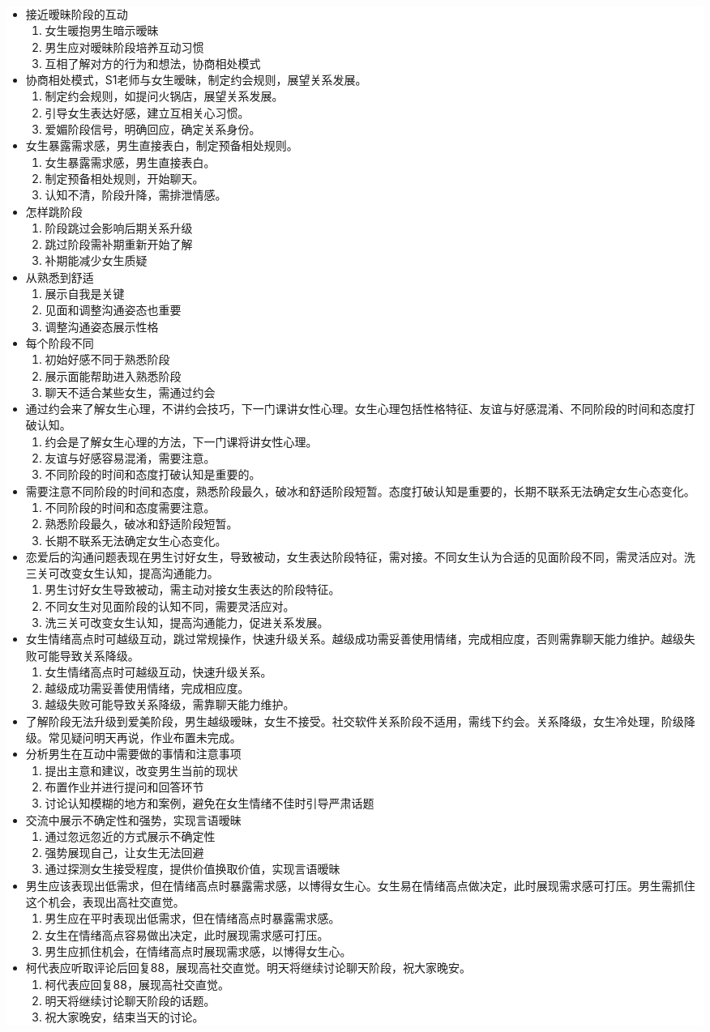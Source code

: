 -   接近暧昧阶段的互动
    1.  女生暖抱男生暗示暧昧
    2.  男生应对暧昧阶段培养互动习惯
    3.  互相了解对方的行为和想法，协商相处模式
-   协商相处模式，S1老师与女生暧昧，制定约会规则，展望关系发展。
    1.  制定约会规则，如提问火锅店，展望关系发展。
    2.  引导女生表达好感，建立互相关心习惯。
    3.  爱媚阶段信号，明确回应，确定关系身份。
-   女生暴露需求感，男生直接表白，制定预备相处规则。
    1.  女生暴露需求感，男生直接表白。
    2.  制定预备相处规则，开始聊天。
    3.  认知不清，阶段升降，需排泄情感。
-   怎样跳阶段
    1.  阶段跳过会影响后期关系升级
    2.  跳过阶段需补期重新开始了解
    3.  补期能减少女生质疑
-   从熟悉到舒适
    1.  展示自我是关键
    2.  见面和调整沟通姿态也重要
    3.  调整沟通姿态展示性格
-   每个阶段不同
    1.  初始好感不同于熟悉阶段
    2.  展示面能帮助进入熟悉阶段
    3.  聊天不适合某些女生，需通过约会
-   通过约会来了解女生心理，不讲约会技巧，下一门课讲女性心理。女生心理包括性格特征、友谊与好感混淆、不同阶段的时间和态度打破认知。
    1.  约会是了解女生心理的方法，下一门课将讲女性心理。
    2.  友谊与好感容易混淆，需要注意。
    3.  不同阶段的时间和态度打破认知是重要的。
-   需要注意不同阶段的时间和态度，熟悉阶段最久，破冰和舒适阶段短暂。态度打破认知是重要的，长期不联系无法确定女生心态变化。
    1.  不同阶段的时间和态度需要注意。
    2.  熟悉阶段最久，破冰和舒适阶段短暂。
    3.  长期不联系无法确定女生心态变化。
-   恋爱后的沟通问题表现在男生讨好女生，导致被动，女生表达阶段特征，需对接。不同女生认为合适的见面阶段不同，需灵活应对。洗三关可改变女生认知，提高沟通能力。
    1.  男生讨好女生导致被动，需主动对接女生表达的阶段特征。
    2.  不同女生对见面阶段的认知不同，需要灵活应对。
    3.  洗三关可改变女生认知，提高沟通能力，促进关系发展。
-   女生情绪高点时可越级互动，跳过常规操作，快速升级关系。越级成功需妥善使用情绪，完成相应度，否则需靠聊天能力维护。越级失败可能导致关系降级。
    1.  女生情绪高点时可越级互动，快速升级关系。
    2.  越级成功需妥善使用情绪，完成相应度。
    3.  越级失败可能导致关系降级，需靠聊天能力维护。
-   了解阶段无法升级到爱美阶段，男生越级暧昧，女生不接受。社交软件关系阶段不适用，需线下约会。关系降级，女生冷处理，阶级降级。常见疑问明天再说，作业布置未完成。
-   分析男生在互动中需要做的事情和注意事项
    1.  提出主意和建议，改变男生当前的现状
    2.  布置作业并进行提问和回答环节
    3.  讨论认知模糊的地方和案例，避免在女生情绪不佳时引导严肃话题
-   交流中展示不确定性和强势，实现言语暧昧
    1.  通过忽远忽近的方式展示不确定性
    2.  强势展现自己，让女生无法回避
    3.  通过探测女生接受程度，提供价值换取价值，实现言语暧昧
-   男生应该表现出低需求，但在情绪高点时暴露需求感，以博得女生心。女生易在情绪高点做决定，此时展现需求感可打压。男生需抓住这个机会，表现出高社交直觉。
    1.  男生应在平时表现出低需求，但在情绪高点时暴露需求感。
    2.  女生在情绪高点容易做出决定，此时展现需求感可打压。
    3.  男生应抓住机会，在情绪高点时展现需求感，以博得女生心。
-   柯代表应听取评论后回复88，展现高社交直觉。明天将继续讨论聊天阶段，祝大家晚安。
    1.  柯代表应回复88，展现高社交直觉。
    2.  明天将继续讨论聊天阶段的话题。
    3.  祝大家晚安，结束当天的讨论。